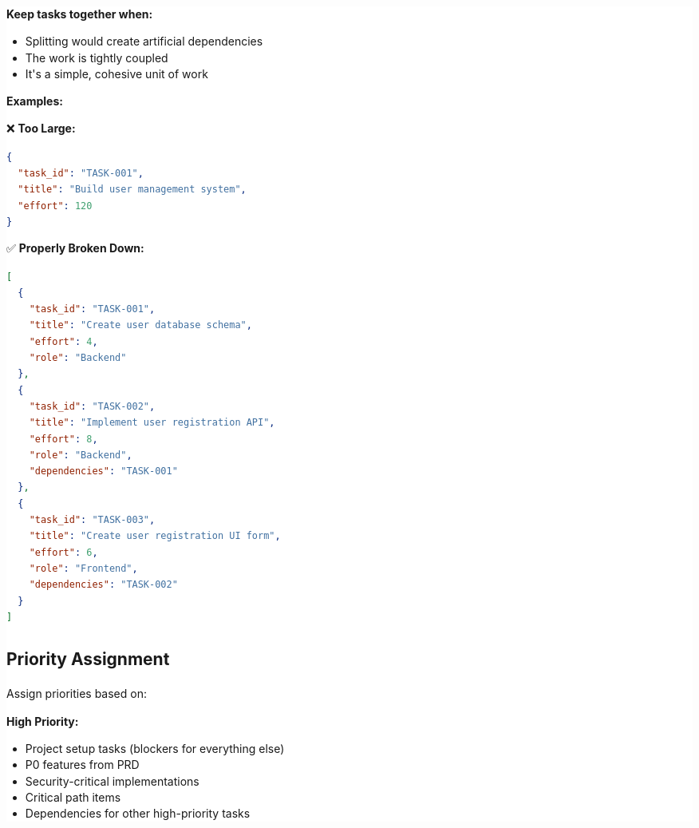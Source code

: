 **Keep tasks together when:**
- Splitting would create artificial dependencies
- The work is tightly coupled
- It's a simple, cohesive unit of work

**Examples:**

❌ **Too Large:**
```json
{
  "task_id": "TASK-001",
  "title": "Build user management system",
  "effort": 120
}
```

✅ **Properly Broken Down:**

```json
[
  {
    "task_id": "TASK-001",
    "title": "Create user database schema",
    "effort": 4,
    "role": "Backend"
  },
  {
    "task_id": "TASK-002",
    "title": "Implement user registration API",
    "effort": 8,
    "role": "Backend",
    "dependencies": "TASK-001"
  },
  {
    "task_id": "TASK-003",
    "title": "Create user registration UI form",
    "effort": 6,
    "role": "Frontend",
    "dependencies": "TASK-002"
  }
]
```

## Priority Assignment

Assign priorities based on:

**High Priority:**
- Project setup tasks (blockers for everything else)
- P0 features from PRD
- Security-critical implementations
- Critical path items
- Dependencies for other high-priority tasks
